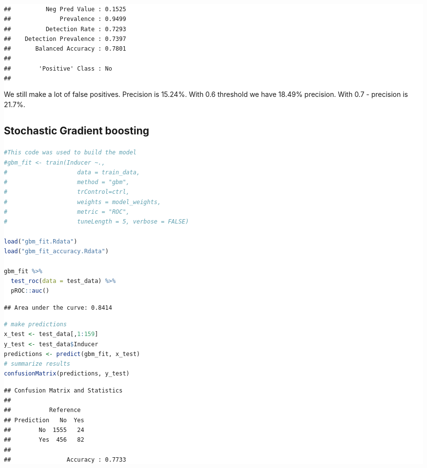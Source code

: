     ##          Neg Pred Value : 0.1525          
    ##              Prevalence : 0.9499          
    ##          Detection Rate : 0.7293          
    ##    Detection Prevalence : 0.7397          
    ##       Balanced Accuracy : 0.7801          
    ##                                           
    ##        'Positive' Class : No              
    ## 

We still make a lot of false positives. Precision is 15.24%. With 0.6 threshold we have 18.49% precision. With 0.7 - precision is 21.7%.

Stochastic Gradient boosting
----------------------------

``` r
#This code was used to build the model
#gbm_fit <- train(Inducer ~., 
#                    data = train_data, 
#                    method = "gbm",
#                    trControl=ctrl,
#                    weights = model_weights,
#                    metric = "ROC",
#                    tuneLength = 5, verbose = FALSE)

load("gbm_fit.Rdata")
load("gbm_fit_accuracy.Rdata")

gbm_fit %>%
  test_roc(data = test_data) %>%
  pROC::auc()
```

    ## Area under the curve: 0.8414

``` r
# make predictions
x_test <- test_data[,1:159]
y_test <- test_data$Inducer
predictions <- predict(gbm_fit, x_test)
# summarize results
confusionMatrix(predictions, y_test)
```

    ## Confusion Matrix and Statistics
    ## 
    ##           Reference
    ## Prediction   No  Yes
    ##        No  1555   24
    ##        Yes  456   82
    ##                                           
    ##                Accuracy : 0.7733          